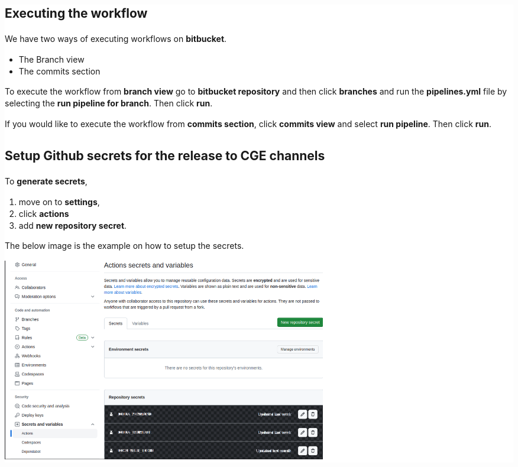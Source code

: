 ## Executing the workflow

We have two ways of executing workflows on **bitbucket**.
- The Branch view
- The commits section

To execute the workflow from **branch view** go to **bitbucket repository** and then click **branches** and run the **pipelines.yml** file by selecting the **run pipeline for branch**. Then click **run**.

If you would like to execute the workflow from **commits section**, click **commits view** and select **run pipeline**. Then click **run**.

## Setup Github secrets for the release to CGE channels

To **generate secrets**, 
1. move on to **settings**, 
2. click **actions** 
3. add **new repository secret**.

The below image is the example on how to setup the secrets.
<p align="left">
  <img src="./images/secrets_edited.png" alt="Size Limit CLI" width="538">
</p>

